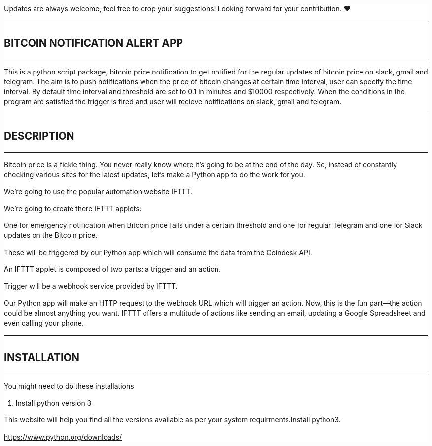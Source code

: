 Updates are always welcome, feel free to drop your suggestions! 
Looking forward for your contribution. ❤️

-----------------------------------------------------------------------------------------------------------------------------------------------

## BITCOIN NOTIFICATION ALERT APP
-----------------------------------------------------------------------------------------------------------------------------------------------

This is a python script package, bitcoin price notification to get notified for the regular updates of bitcoin price on slack, gmail and telegram. 
The aim is to push notifications when the price of bitcoin changes at certain time interval, user can specify the time interval. By default time interval and threshold are set to 0.1 in minutes and $10000 respectively.
When the conditions in the program are satisfied the trigger is fired and user will recieve notifications on slack, gmail and telegram.


-----------------------------------------------------------------------------------------------------------------------------------------------
## DESCRIPTION 
-----------------------------------------------------------------------------------------------------------------------------------------------

Bitcoin price is a fickle thing. You never really know where it’s going to be at the end of the day. So, instead of constantly checking various sites for the latest updates, let’s make a Python app to do the work for you.

We’re going to use the popular automation website IFTTT.

We’re going to create there IFTTT applets:

One for emergency notification when Bitcoin price falls under a certain threshold and
one for regular Telegram and one for Slack updates on the Bitcoin price.

These will be triggered by our Python app which will consume the data from the Coindesk API.

An IFTTT applet is composed of two parts: a trigger and an action.

Trigger will be a webhook service provided by IFTTT.

Our Python app will make an HTTP request to the webhook URL which will trigger an action. Now, this is the fun part—the action could be almost anything you want. IFTTT offers a multitude of actions like sending an email, updating a Google Spreadsheet and even calling your phone.


-----------------------------------------------------------------------------------------------------------------------------------------------
## INSTALLATION
-----------------------------------------------------------------------------------------------------------------------------------------------

You might need to do these installations

1. Install python version 3

This website will help you find all the versions available as per your system requirments.Install python3.

https://www.python.org/downloads/
